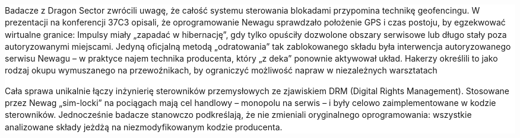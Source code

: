 Badacze z Dragon Sector zwrócili uwagę, że całość systemu sterowania blokadami przypomina technikę geofencingu. W prezentacji na konferencji 37C3 opisali, że oprogramowanie Newagu sprawdzało położenie GPS i czas postoju, by egzekwować wirtualne granice: Impulsy miały „zapadać w hibernację”, gdy tylko opuściły dozwolone obszary serwisowe lub długo stały poza autoryzowanymi miejscami. Jedyną oficjalną metodą „odratowania” tak zablokowanego składu była interwencja autoryzowanego serwisu Newagu – w praktyce najem technika producenta, który „z deka” ponownie aktywował układ. Hakerzy określili to jako rodzaj okupu wymuszanego na przewoźnikach, by ograniczyć możliwość napraw w niezależnych warsztatach



Cała sprawa unikalnie łączy inżynierię sterowników przemysłowych ze zjawiskiem DRM (Digital Rights Management). Stosowane przez Newag „sim-locki” na pociągach mają cel handlowy – monopolu na serwis – i były celowo zaimplementowane w kodzie sterowników. Jednocześnie badacze stanowczo podkreślają, że nie zmieniali oryginalnego oprogramowania: wszystkie analizowane składy jeżdżą na niezmodyfikowanym kodzie producenta.








